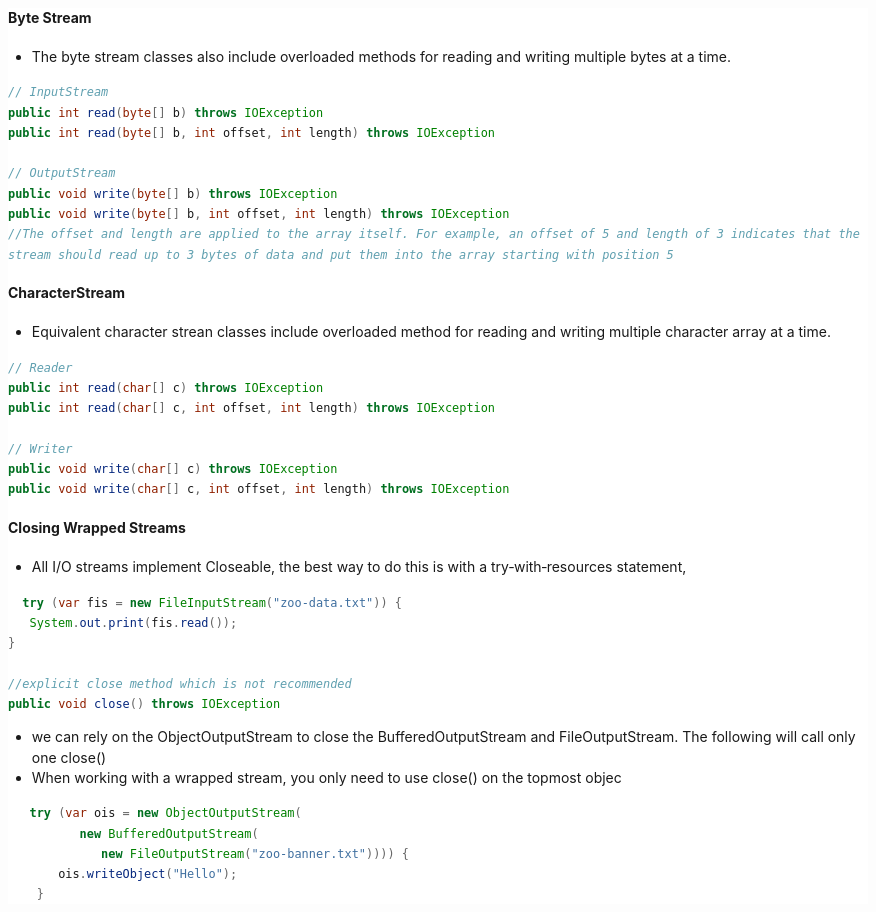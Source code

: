#### Byte Stream

- The byte stream classes also include overloaded methods for reading and writing multiple bytes at a time.

```java
// InputStream
public int read(byte[] b) throws IOException
public int read(byte[] b, int offset, int length) throws IOException
 
// OutputStream
public void write(byte[] b) throws IOException
public void write(byte[] b, int offset, int length) throws IOException
//The offset and length are applied to the array itself. For example, an offset of 5 and length of 3 indicates that the stream should read up to 3 bytes of data and put them into the array starting with position 5
```

#### CharacterStream

- Equivalent character strean classes include overloaded method for reading and writing multiple character array at a time.

```java
// Reader
public int read(char[] c) throws IOException
public int read(char[] c, int offset, int length) throws IOException
 
// Writer
public void write(char[] c) throws IOException
public void write(char[] c, int offset, int length) throws IOException
```

#### Closing Wrapped Streams

- All I/O streams implement Closeable, the best way to do this is with a try‐with‐resources statement,

```java
  try (var fis = new FileInputStream("zoo-data.txt")) {
   System.out.print(fis.read());
}

//explicit close method which is not recommended 
public void close() throws IOException
```

- we can rely on the ObjectOutputStream to close the BufferedOutputStream and FileOutputStream. The following will call only one close()
- When working with a wrapped stream, you only need to use close() on the topmost objec

```java
   try (var ois = new ObjectOutputStream(
          new BufferedOutputStream(
             new FileOutputStream("zoo-banner.txt")))) {
       ois.writeObject("Hello");
    }
```
